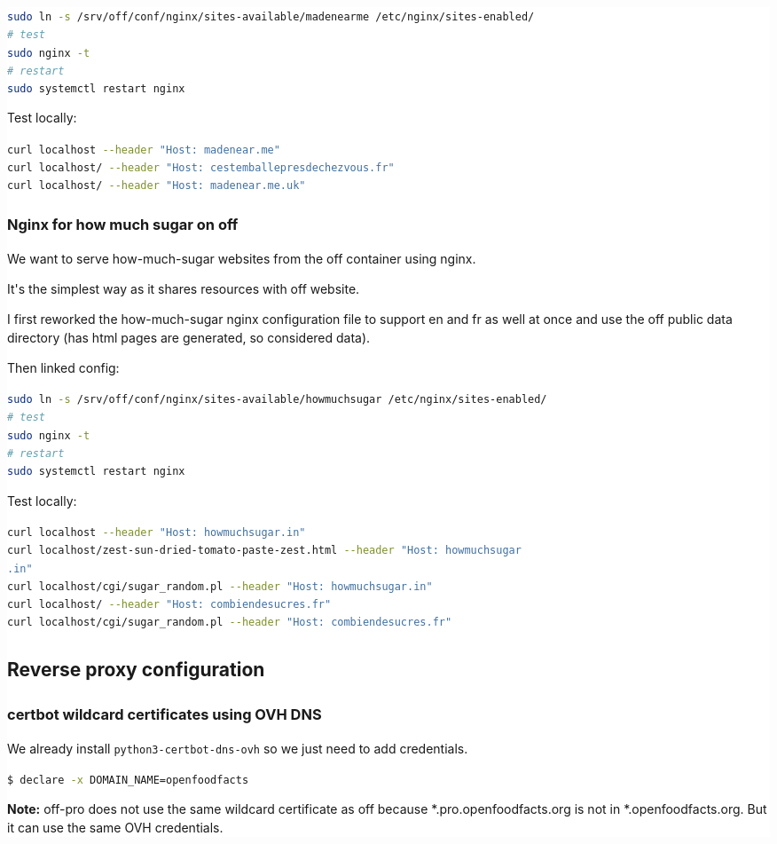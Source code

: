 ```bash
sudo ln -s /srv/off/conf/nginx/sites-available/madenearme /etc/nginx/sites-enabled/
# test
sudo nginx -t
# restart
sudo systemctl restart nginx
```

Test locally:

```bash
curl localhost --header "Host: madenear.me"
curl localhost/ --header "Host: cestemballepresdechezvous.fr"
curl localhost/ --header "Host: madenear.me.uk"
```


### Nginx for how much sugar on off

We want to serve how-much-sugar websites from the off container using nginx.

It's the simplest way as it shares resources with off website.

I first reworked the how-much-sugar nginx configuration file to support en and fr as well at once
and use the off public data directory (has html pages are generated, so considered data).

Then linked config:

```bash
sudo ln -s /srv/off/conf/nginx/sites-available/howmuchsugar /etc/nginx/sites-enabled/
# test
sudo nginx -t
# restart
sudo systemctl restart nginx
```

Test locally:

```bash
curl localhost --header "Host: howmuchsugar.in"
curl localhost/zest-sun-dried-tomato-paste-zest.html --header "Host: howmuchsugar
.in"
curl localhost/cgi/sugar_random.pl --header "Host: howmuchsugar.in"
curl localhost/ --header "Host: combiendesucres.fr"
curl localhost/cgi/sugar_random.pl --header "Host: combiendesucres.fr"
```

## Reverse proxy configuration

### certbot wildcard certificates using OVH DNS

We already install `python3-certbot-dns-ovh` so we just need to add credentials.

```bash
$ declare -x DOMAIN_NAME=openfoodfacts
```

**Note:** off-pro does not use the same wildcard certificate as off because *.pro.openfoodfacts.org is not in *.openfoodfacts.org. But it can use the same OVH credentials.
